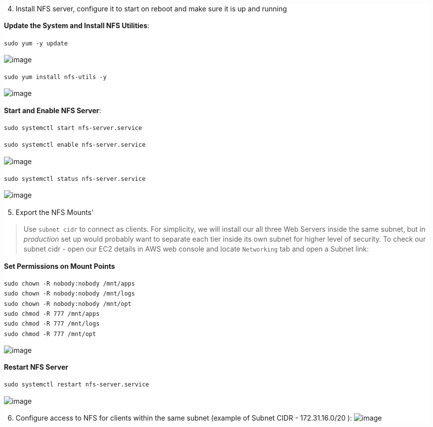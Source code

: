 4. Install NFS server, configure it to start on reboot and make sure it is up and running

**Update the System and Install NFS Utilities**:
```
sudo yum -y update
```
![image](https://github.com/melkamu372/StegHub-DevOps-Cloud-Engineering/assets/47281626/8d37fffe-f3a2-4a64-8627-44f348c045e3)

```
sudo yum install nfs-utils -y
```
![image](https://github.com/melkamu372/StegHub-DevOps-Cloud-Engineering/assets/47281626/29c33604-b690-49e1-a027-2e2d917cc0d7)

**Start and Enable NFS Server**:

```
sudo systemctl start nfs-server.service
```
```
sudo systemctl enable nfs-server.service
```
![image](https://github.com/melkamu372/StegHub-DevOps-Cloud-Engineering/assets/47281626/0c99fba5-5916-4a08-a1a4-5b4d340c57bc)

```
sudo systemctl status nfs-server.service
```
![image](https://github.com/melkamu372/StegHub-DevOps-Cloud-Engineering/assets/47281626/048af360-e331-41c5-a7a9-eaf2e29949ba)


5. Export the NFS Mounts'

> Use `subnet cidr` to connect as clients. For simplicity, we will install our all three Web Servers inside the same subnet, but in _production_ set up  would probably want to separate each tier inside its own subnet for higher level of security. To check our subnet cidr - open our EC2 details in AWS web console and locate `Networking` tab and open a Subnet link:

**Set Permissions on Mount Points**
```
sudo chown -R nobody:nobody /mnt/apps
sudo chown -R nobody:nobody /mnt/logs
sudo chown -R nobody:nobody /mnt/opt
sudo chmod -R 777 /mnt/apps
sudo chmod -R 777 /mnt/logs
sudo chmod -R 777 /mnt/opt
```
![image](https://github.com/melkamu372/StegHub-DevOps-Cloud-Engineering/assets/47281626/69154fdf-2a59-42df-86c9-7456789f7fc1)

**Restart NFS Server**
```
sudo systemctl restart nfs-server.service
```
![image](https://github.com/melkamu372/StegHub-DevOps-Cloud-Engineering/assets/47281626/1bb1674a-2fb4-461c-b663-683d006c02e0)

6. Configure access to NFS for clients within the same subnet (example of Subnet CIDR - 172.31.16.0/20 ):
![image](https://github.com/melkamu372/StegHub-DevOps-Cloud-Engineering/assets/47281626/b37f58e1-d9c1-451b-91aa-224b316f74d1)
